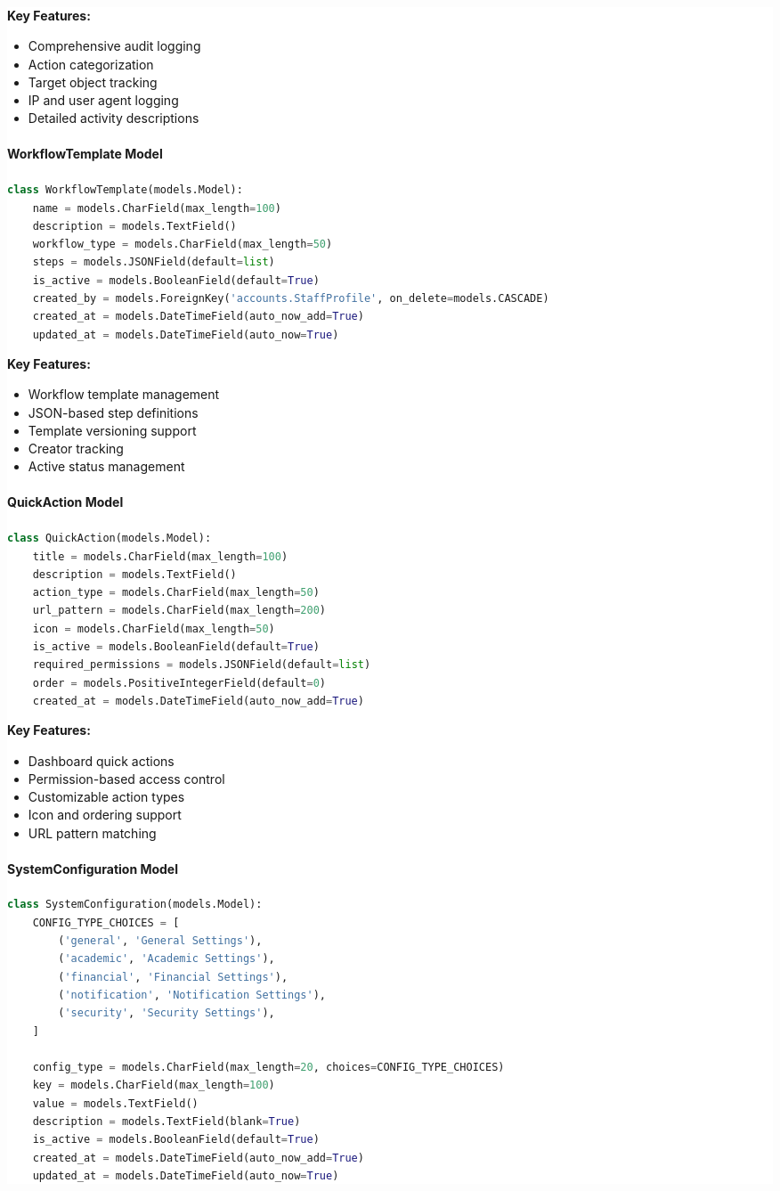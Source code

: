 **Key Features:**
- Comprehensive audit logging
- Action categorization
- Target object tracking
- IP and user agent logging
- Detailed activity descriptions

#### WorkflowTemplate Model
```python
class WorkflowTemplate(models.Model):
    name = models.CharField(max_length=100)
    description = models.TextField()
    workflow_type = models.CharField(max_length=50)
    steps = models.JSONField(default=list)
    is_active = models.BooleanField(default=True)
    created_by = models.ForeignKey('accounts.StaffProfile', on_delete=models.CASCADE)
    created_at = models.DateTimeField(auto_now_add=True)
    updated_at = models.DateTimeField(auto_now=True)
```

**Key Features:**
- Workflow template management
- JSON-based step definitions
- Template versioning support
- Creator tracking
- Active status management

#### QuickAction Model
```python
class QuickAction(models.Model):
    title = models.CharField(max_length=100)
    description = models.TextField()
    action_type = models.CharField(max_length=50)
    url_pattern = models.CharField(max_length=200)
    icon = models.CharField(max_length=50)
    is_active = models.BooleanField(default=True)
    required_permissions = models.JSONField(default=list)
    order = models.PositiveIntegerField(default=0)
    created_at = models.DateTimeField(auto_now_add=True)
```

**Key Features:**
- Dashboard quick actions
- Permission-based access control
- Customizable action types
- Icon and ordering support
- URL pattern matching

#### SystemConfiguration Model
```python
class SystemConfiguration(models.Model):
    CONFIG_TYPE_CHOICES = [
        ('general', 'General Settings'),
        ('academic', 'Academic Settings'),
        ('financial', 'Financial Settings'),
        ('notification', 'Notification Settings'),
        ('security', 'Security Settings'),
    ]
    
    config_type = models.CharField(max_length=20, choices=CONFIG_TYPE_CHOICES)
    key = models.CharField(max_length=100)
    value = models.TextField()
    description = models.TextField(blank=True)
    is_active = models.BooleanField(default=True)
    created_at = models.DateTimeField(auto_now_add=True)
    updated_at = models.DateTimeField(auto_now=True)
```